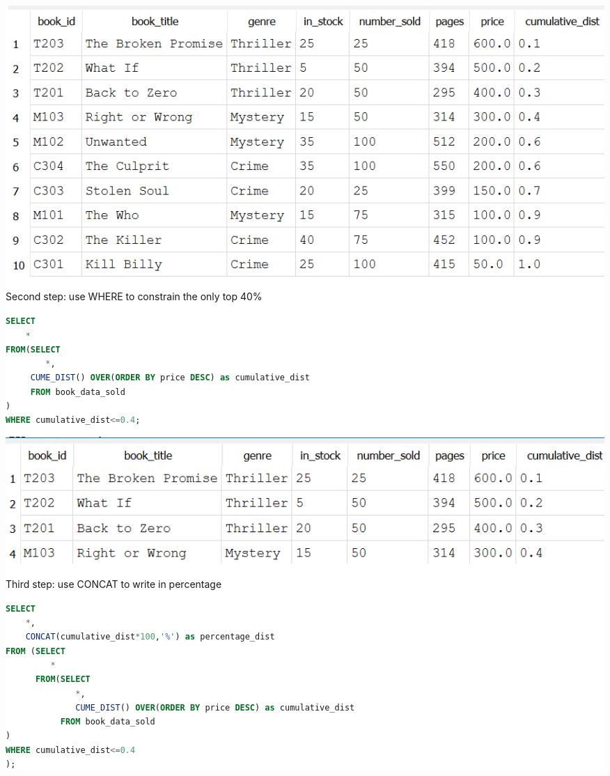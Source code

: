 ![Library_project](https://github.com/imdwipayana/DB-Browser-for-SQLite/blob/main/SQL%20Introduction/WINDOWS%20FUNCTION/RANKING%20WINDOW%20FUNCTIONS/image/number_10_step_1.png)

Second step: use WHERE to constrain the only top 40%
```sql
SELECT
	*
FROM(SELECT
	    *,
	 CUME_DIST() OVER(ORDER BY price DESC) as cumulative_dist 
     FROM book_data_sold
)
WHERE cumulative_dist<=0.4;
```
![Library_project](https://github.com/imdwipayana/DB-Browser-for-SQLite/blob/main/SQL%20Introduction/WINDOWS%20FUNCTION/RANKING%20WINDOW%20FUNCTIONS/image/number_10_step_2.png)

Third step: use CONCAT to write in percentage
```sql
SELECT
	*,
	CONCAT(cumulative_dist*100,'%') as percentage_dist
FROM (SELECT
  	     *
      FROM(SELECT
      	      *,
	          CUME_DIST() OVER(ORDER BY price DESC) as cumulative_dist 
           FROM book_data_sold
)
WHERE cumulative_dist<=0.4
);
```